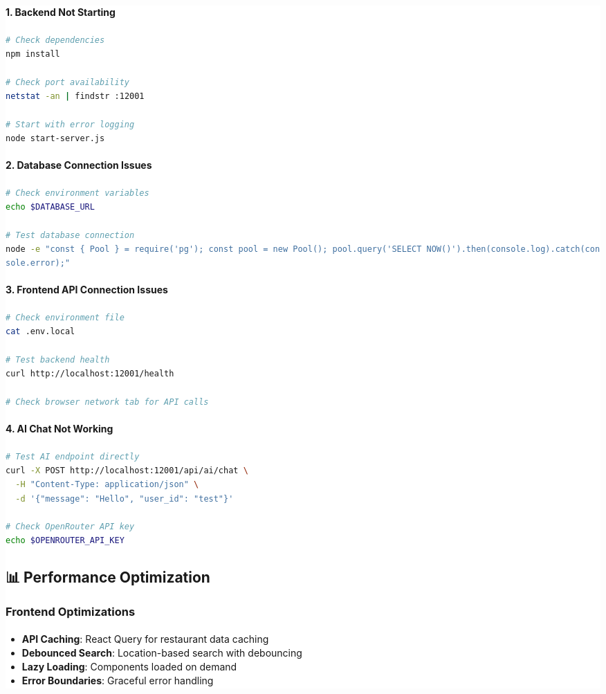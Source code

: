 #### **1. Backend Not Starting**
```bash
# Check dependencies
npm install

# Check port availability
netstat -an | findstr :12001

# Start with error logging
node start-server.js
```

#### **2. Database Connection Issues**
```bash
# Check environment variables
echo $DATABASE_URL

# Test database connection
node -e "const { Pool } = require('pg'); const pool = new Pool(); pool.query('SELECT NOW()').then(console.log).catch(console.error);"
```

#### **3. Frontend API Connection Issues**
```bash
# Check environment file
cat .env.local

# Test backend health
curl http://localhost:12001/health

# Check browser network tab for API calls
```

#### **4. AI Chat Not Working**
```bash
# Test AI endpoint directly
curl -X POST http://localhost:12001/api/ai/chat \
  -H "Content-Type: application/json" \
  -d '{"message": "Hello", "user_id": "test"}'

# Check OpenRouter API key
echo $OPENROUTER_API_KEY
```

## 📊 **Performance Optimization**

### **Frontend Optimizations**
- **API Caching**: React Query for restaurant data caching
- **Debounced Search**: Location-based search with debouncing
- **Lazy Loading**: Components loaded on demand
- **Error Boundaries**: Graceful error handling
